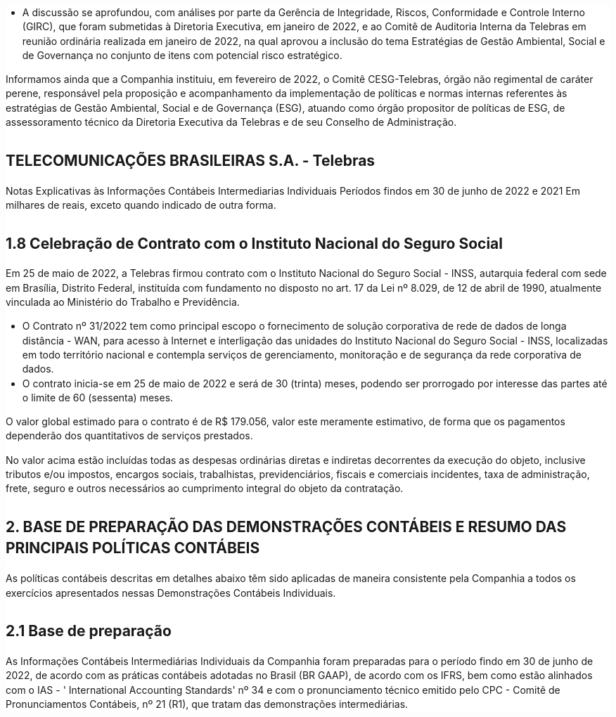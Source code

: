 - A  discussão  se  aprofundou,  com  análises  por  parte da  Gerência  de  Integridade, Riscos, Conformidade e Controle Interno (GIRC), que foram submetidas à Diretoria Executiva, em janeiro de 2022, e ao Comitê de Auditoria Interna da Telebras em reunião ordinária realizada em janeiro de 2022, na qual aprovou a inclusão do tema Estratégias de Gestão Ambiental, Social e de Governança no conjunto de itens com potencial risco estratégico.

Informamos ainda que a Companhia instituiu, em fevereiro de 2022, o Comitê CESG-Telebras, órgão não regimental de caráter perene, responsável pela proposição e acompanhamento da implementação de políticas e normas internas referentes às estratégias de Gestão Ambiental, Social e de Governança (ESG), atuando como órgão propositor de políticas de ESG, de assessoramento técnico da Diretoria Executiva da Telebras e de seu Conselho de Administração.







## TELECOMUNICAÇÕES BRASILEIRAS S.A. - Telebras

Notas Explicativas às Informações Contábeis Intermediarias Individuais Períodos findos em 30 de junho de 2022 e 2021 Em milhares de reais, exceto quando indicado de outra forma.

## 1.8 Celebração de Contrato com o Instituto Nacional do Seguro Social

Em 25 de maio de 2022, a Telebras firmou contrato com o Instituto Nacional do Seguro Social - INSS, autarquia federal com sede em Brasília, Distrito Federal, instituída com fundamento no disposto no art. 17 da Lei nº 8.029, de 12 de abril de 1990, atualmente vinculada ao Ministério do Trabalho e Previdência.

- O Contrato nº 31/2022 tem como principal escopo o fornecimento de solução corporativa de rede de dados de longa distância - WAN, para acesso à Internet e interligação das unidades do Instituto Nacional do Seguro Social - INSS, localizadas em todo território nacional e contempla serviços de gerenciamento, monitoração e de segurança da rede corporativa de dados.
- O contrato inicia-se em 25 de maio de 2022 e será de 30 (trinta) meses, podendo ser prorrogado por interesse das partes até o limite de 60 (sessenta) meses.

O valor global estimado para o contrato é de R$ 179.056, valor este meramente estimativo, de forma que os pagamentos dependerão dos quantitativos de serviços prestados.

No  valor  acima  estão  incluídas  todas  as  despesas  ordinárias  diretas  e  indiretas  decorrentes  da execução do objeto, inclusive tributos e/ou impostos, encargos sociais, trabalhistas, previdenciários, fiscais  e  comerciais  incidentes,  taxa  de  administração,  frete,  seguro  e  outros  necessários  ao cumprimento integral do objeto da contratação.

## 2. BASE  DE  PREPARAÇÃO  DAS  DEMONSTRAÇÕES  CONTÁBEIS  E  RESUMO  DAS PRINCIPAIS POLÍTICAS CONTÁBEIS

As políticas contábeis descritas em detalhes abaixo têm sido aplicadas de maneira consistente pela Companhia a todos os exercícios apresentados nessas Demonstrações Contábeis Individuais.

## 2.1 Base de preparação

As Informações Contábeis Intermediárias Individuais da Companhia foram preparadas para o período findo em 30 de junho de 2022, de acordo com as práticas contábeis adotadas no Brasil (BR GAAP), de acordo com os IFRS, bem como estão alinhados com o IAS - ' International Accounting Standards' nº 34 e com o pronunciamento técnico emitido pelo CPC - Comitê de Pronunciamentos Contábeis, nº 21 (R1), que tratam das demonstrações intermediárias.
